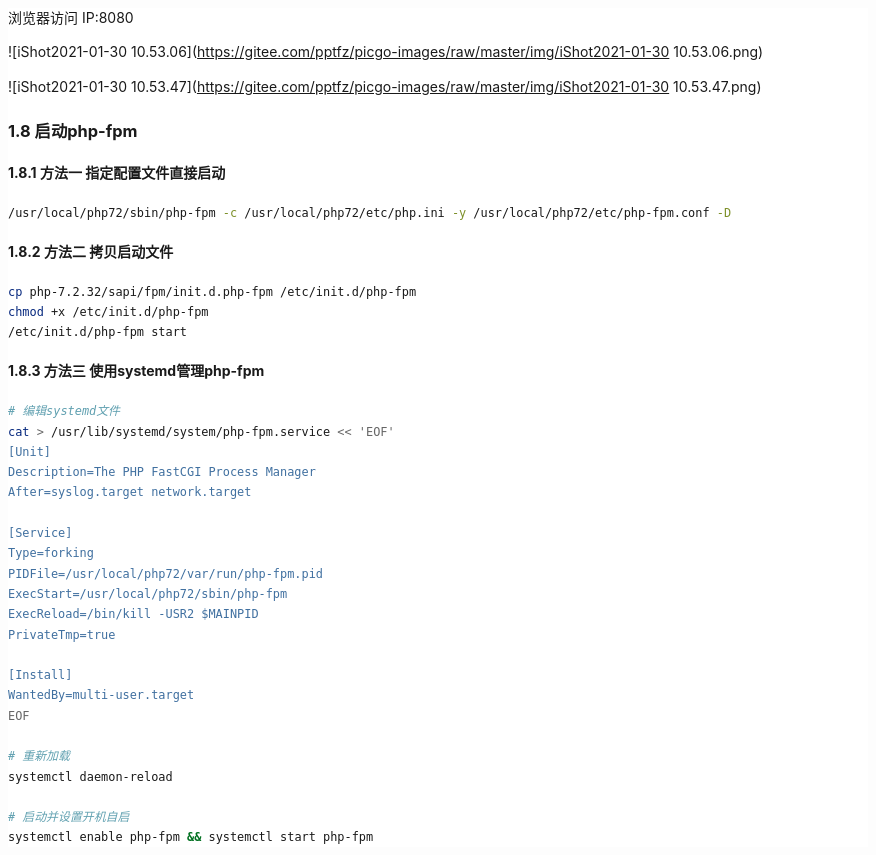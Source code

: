 

浏览器访问 IP:8080

![iShot2021-01-30 10.53.06](https://gitee.com/pptfz/picgo-images/raw/master/img/iShot2021-01-30 10.53.06.png)





![iShot2021-01-30 10.53.47](https://gitee.com/pptfz/picgo-images/raw/master/img/iShot2021-01-30 10.53.47.png)



### 1.8 启动php-fpm

#### 1.8.1 方法一	指定配置文件直接启动

```sh
/usr/local/php72/sbin/php-fpm -c /usr/local/php72/etc/php.ini -y /usr/local/php72/etc/php-fpm.conf -D
```



#### 1.8.2 方法二	拷贝启动文件

```sh
cp php-7.2.32/sapi/fpm/init.d.php-fpm /etc/init.d/php-fpm
chmod +x /etc/init.d/php-fpm
/etc/init.d/php-fpm start
```



#### 1.8.3 方法三	使用systemd管理php-fpm

```sh
# 编辑systemd文件
cat > /usr/lib/systemd/system/php-fpm.service << 'EOF'
[Unit]
Description=The PHP FastCGI Process Manager
After=syslog.target network.target

[Service]
Type=forking
PIDFile=/usr/local/php72/var/run/php-fpm.pid
ExecStart=/usr/local/php72/sbin/php-fpm
ExecReload=/bin/kill -USR2 $MAINPID
PrivateTmp=true

[Install]
WantedBy=multi-user.target
EOF

# 重新加载
systemctl daemon-reload 

# 启动并设置开机自启
systemctl enable php-fpm && systemctl start php-fpm
```
